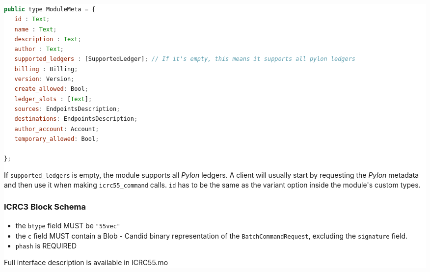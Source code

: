 
```js
public type ModuleMeta = {
   id : Text;
   name : Text;
   description : Text;
   author : Text;
   supported_ledgers : [SupportedLedger]; // If it's empty, this means it supports all pylon ledgers
   billing : Billing;
   version: Version;
   create_allowed: Bool;
   ledger_slots : [Text];
   sources: EndpointsDescription;
   destinations: EndpointsDescription;
   author_account: Account;
   temporary_allowed: Bool;

};
```
If `supported_ledgers` is empty, the module supports all _Pylon_ ledgers.
A client will usually start by requesting the _Pylon_ metadata and then use it when making `icrc55_command` calls.
`id` has to be the same as the variant option inside the module's custom types.

### ICRC3 Block Schema

- the `btype` field MUST be `"55vec"`
- the `c` field MUST contain a Blob - Candid binary representation of the `BatchCommandRequest`, excluding the `signature` field.
- `phash` is REQUIRED


Full interface description is available in ICRC55.mo